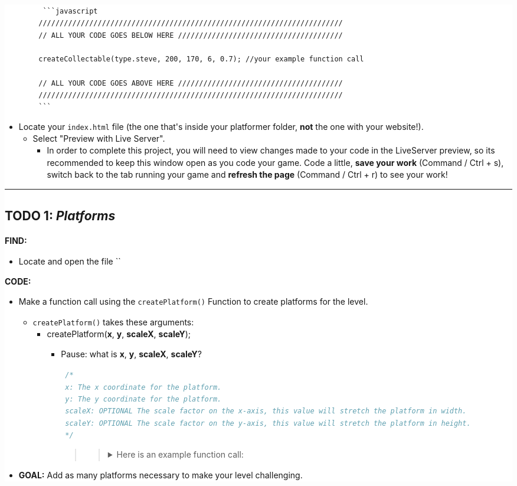     
             ```javascript 
            ////////////////////////////////////////////////////////////////////////
            // ALL YOUR CODE GOES BELOW HERE ///////////////////////////////////////

            createCollectable(type.steve, 200, 170, 6, 0.7); //your example function call

            // ALL YOUR CODE GOES ABOVE HERE ///////////////////////////////////////
            ////////////////////////////////////////////////////////////////////////
            ```


* Locate your `index.html` file (the one that's inside your platformer folder, **not** the one with your website!). 
    * Select "Preview with Live Server".
        * In order to complete this project, you will need to view changes made to your code in the LiveServer preview, so its recommended to keep this window open as you code your game.
    Code a little, **save your work** (Command / Ctrl + s), switch back to the tab running your game and **refresh the page** (Command / Ctrl + r) to see your work! 
<hr> 

## **TODO 1:** *Platforms*

**FIND:**
* Locate and open the file ``

**CODE:**
* Make a function call using the  `createPlatform()` Function to create platforms for the level. 

    * `createPlatform()` takes these arguments: 
      * createPlatform(**x**, **y**, **scaleX**, **scaleY**);
         * Pause: what is **x**, **y**, **scaleX**, **scaleY**?

           ```javascript      
            /*
            x: The x coordinate for the platform.
            y: The y coordinate for the platform.
            scaleX: OPTIONAL The scale factor on the x-axis, this value will stretch the platform in width.
            scaleY: OPTIONAL The scale factor on the y-axis, this value will stretch the platform in height.
            */
            ```
            >><details> 
            >><summary> Here is an example function call: </summary>
            >>
            >>```javascript
            >>createPlatform(400, 460);           // normal platform
            >>createPlatform(300, 200, 0.3)       // small horizontal platform (30% the normal width)
            >>createPlatform(500, 500, 0.3, 10)   // tall vertical wall (30% the normal width and 10x the height)
            >>```
            >></details>

* **GOAL:** Add as many platforms necessary to make your level challenging.


